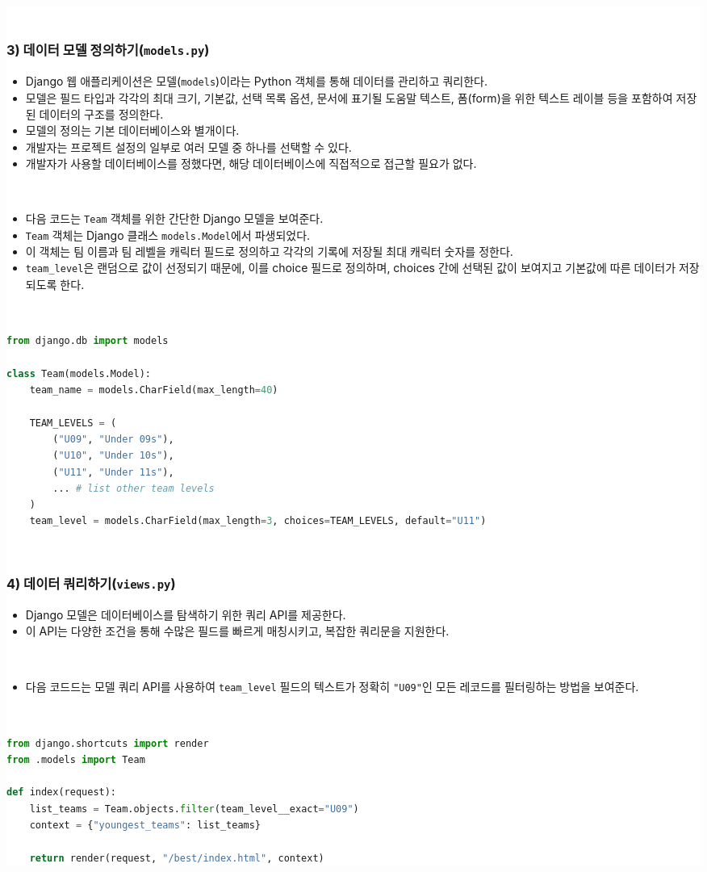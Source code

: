 <br/>

### 3) 데이터 모델 정의하기(`models.py`)

- Django 웹 애플리케이션은 모델(`models`)이라는 Python 객체를 통해 데이터를 관리하고 쿼리한다.
- 모델은 필드 타입과 각각의 최대 크기, 기본값, 선택 목록 옵션, 문서에 표기될 도움말 텍스트, 폼(form)을 위한 텍스트 레이블 등을 포함하여 저장된 데이터의 구조를 정의한다.
- 모델의 정의는 기본 데이터베이스와 별개이다.
- 개발자는 프로젝트 설정의 일부로 여러 모델 중 하나를 선택할 수 있다.
- 개발자가 사용할 데이터베이스를 정했다면, 해당 데이터베이스에 직접적으로 접근할 필요가 없다.

<br/>

- 다음 코드는 `Team` 객체를 위한 간단한 Django 모델을 보여준다.
- `Team` 객체는 Django 클래스 `models.Model`에서 파생되었다.
- 이 객체는 팀 이름과 팀 레벨을 캐릭터 필드로 정의하고 각각의 기록에 저장될 최대 캐릭터 숫자를 정한다.
- `team_level`은 랜덤으로 값이 선정되기 때문에, 이를 choice 필드로 정의하며, choices 간에 선택된 값이 보여지고 기본값에 따른 데이터가 저장되도록 한다.

<br/>

```python title="models.py"
from django.db import models

class Team(models.Model):
    team_name = models.CharField(max_length=40)

    TEAM_LEVELS = (
        ("U09", "Under 09s"),
        ("U10", "Under 10s"),
        ("U11", "Under 11s"),
        ... # list other team levels
    )
    team_level = models.CharField(max_length=3, choices=TEAM_LEVELS, default="U11")
```

<br/>

### 4) 데이터 쿼리하기(`views.py`)

- Django 모델은 데이터베이스를 탐색하기 위한 쿼리 API를 제공한다.
- 이 API는 다양한 조건을 통해 수많은 필드를 빠르게 매칭시키고, 복잡한 쿼리문을 지원한다.

<br/>

- 다음 코드드는 모델 쿼리 API를 사용하여 `team_level` 필드의 텍스트가 정확히 `"U09"`인 모든 레코드를 필터링하는 방법을 보여준다.

<br/>

```python title="views.py"
from django.shortcuts import render
from .models import Team

def index(request):
    list_teams = Team.objects.filter(team_level__exact="U09")
    context = {"youngest_teams": list_teams}

    return render(request, "/best/index.html", context)
```
